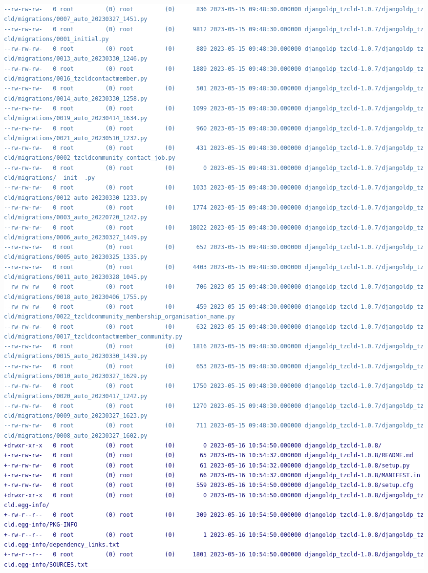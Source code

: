 ```diff
--rw-rw-rw-   0 root         (0) root         (0)      836 2023-05-15 09:48:30.000000 djangoldp_tzcld-1.0.7/djangoldp_tzcld/migrations/0007_auto_20230327_1451.py
--rw-rw-rw-   0 root         (0) root         (0)     9812 2023-05-15 09:48:30.000000 djangoldp_tzcld-1.0.7/djangoldp_tzcld/migrations/0001_initial.py
--rw-rw-rw-   0 root         (0) root         (0)      889 2023-05-15 09:48:30.000000 djangoldp_tzcld-1.0.7/djangoldp_tzcld/migrations/0013_auto_20230330_1246.py
--rw-rw-rw-   0 root         (0) root         (0)     1889 2023-05-15 09:48:30.000000 djangoldp_tzcld-1.0.7/djangoldp_tzcld/migrations/0016_tzcldcontactmember.py
--rw-rw-rw-   0 root         (0) root         (0)      501 2023-05-15 09:48:30.000000 djangoldp_tzcld-1.0.7/djangoldp_tzcld/migrations/0014_auto_20230330_1258.py
--rw-rw-rw-   0 root         (0) root         (0)     1099 2023-05-15 09:48:30.000000 djangoldp_tzcld-1.0.7/djangoldp_tzcld/migrations/0019_auto_20230414_1634.py
--rw-rw-rw-   0 root         (0) root         (0)      960 2023-05-15 09:48:30.000000 djangoldp_tzcld-1.0.7/djangoldp_tzcld/migrations/0021_auto_20230510_1232.py
--rw-rw-rw-   0 root         (0) root         (0)      431 2023-05-15 09:48:30.000000 djangoldp_tzcld-1.0.7/djangoldp_tzcld/migrations/0002_tzcldcommunity_contact_job.py
--rw-rw-rw-   0 root         (0) root         (0)        0 2023-05-15 09:48:31.000000 djangoldp_tzcld-1.0.7/djangoldp_tzcld/migrations/__init__.py
--rw-rw-rw-   0 root         (0) root         (0)     1033 2023-05-15 09:48:30.000000 djangoldp_tzcld-1.0.7/djangoldp_tzcld/migrations/0012_auto_20230330_1233.py
--rw-rw-rw-   0 root         (0) root         (0)     1774 2023-05-15 09:48:30.000000 djangoldp_tzcld-1.0.7/djangoldp_tzcld/migrations/0003_auto_20220720_1242.py
--rw-rw-rw-   0 root         (0) root         (0)    18022 2023-05-15 09:48:30.000000 djangoldp_tzcld-1.0.7/djangoldp_tzcld/migrations/0006_auto_20230327_1449.py
--rw-rw-rw-   0 root         (0) root         (0)      652 2023-05-15 09:48:30.000000 djangoldp_tzcld-1.0.7/djangoldp_tzcld/migrations/0005_auto_20230325_1335.py
--rw-rw-rw-   0 root         (0) root         (0)     4403 2023-05-15 09:48:30.000000 djangoldp_tzcld-1.0.7/djangoldp_tzcld/migrations/0011_auto_20230328_1045.py
--rw-rw-rw-   0 root         (0) root         (0)      706 2023-05-15 09:48:30.000000 djangoldp_tzcld-1.0.7/djangoldp_tzcld/migrations/0018_auto_20230406_1755.py
--rw-rw-rw-   0 root         (0) root         (0)      459 2023-05-15 09:48:30.000000 djangoldp_tzcld-1.0.7/djangoldp_tzcld/migrations/0022_tzcldcommunity_membership_organisation_name.py
--rw-rw-rw-   0 root         (0) root         (0)      632 2023-05-15 09:48:30.000000 djangoldp_tzcld-1.0.7/djangoldp_tzcld/migrations/0017_tzcldcontactmember_community.py
--rw-rw-rw-   0 root         (0) root         (0)     1816 2023-05-15 09:48:30.000000 djangoldp_tzcld-1.0.7/djangoldp_tzcld/migrations/0015_auto_20230330_1439.py
--rw-rw-rw-   0 root         (0) root         (0)      653 2023-05-15 09:48:30.000000 djangoldp_tzcld-1.0.7/djangoldp_tzcld/migrations/0010_auto_20230327_1629.py
--rw-rw-rw-   0 root         (0) root         (0)     1750 2023-05-15 09:48:30.000000 djangoldp_tzcld-1.0.7/djangoldp_tzcld/migrations/0020_auto_20230417_1242.py
--rw-rw-rw-   0 root         (0) root         (0)     1270 2023-05-15 09:48:30.000000 djangoldp_tzcld-1.0.7/djangoldp_tzcld/migrations/0009_auto_20230327_1623.py
--rw-rw-rw-   0 root         (0) root         (0)      711 2023-05-15 09:48:30.000000 djangoldp_tzcld-1.0.7/djangoldp_tzcld/migrations/0008_auto_20230327_1602.py
+drwxr-xr-x   0 root         (0) root         (0)        0 2023-05-16 10:54:50.000000 djangoldp_tzcld-1.0.8/
+-rw-rw-rw-   0 root         (0) root         (0)       65 2023-05-16 10:54:32.000000 djangoldp_tzcld-1.0.8/README.md
+-rw-rw-rw-   0 root         (0) root         (0)       61 2023-05-16 10:54:32.000000 djangoldp_tzcld-1.0.8/setup.py
+-rw-rw-rw-   0 root         (0) root         (0)       66 2023-05-16 10:54:32.000000 djangoldp_tzcld-1.0.8/MANIFEST.in
+-rw-rw-rw-   0 root         (0) root         (0)      559 2023-05-16 10:54:50.000000 djangoldp_tzcld-1.0.8/setup.cfg
+drwxr-xr-x   0 root         (0) root         (0)        0 2023-05-16 10:54:50.000000 djangoldp_tzcld-1.0.8/djangoldp_tzcld.egg-info/
+-rw-r--r--   0 root         (0) root         (0)      309 2023-05-16 10:54:50.000000 djangoldp_tzcld-1.0.8/djangoldp_tzcld.egg-info/PKG-INFO
+-rw-r--r--   0 root         (0) root         (0)        1 2023-05-16 10:54:50.000000 djangoldp_tzcld-1.0.8/djangoldp_tzcld.egg-info/dependency_links.txt
+-rw-r--r--   0 root         (0) root         (0)     1801 2023-05-16 10:54:50.000000 djangoldp_tzcld-1.0.8/djangoldp_tzcld.egg-info/SOURCES.txt
```